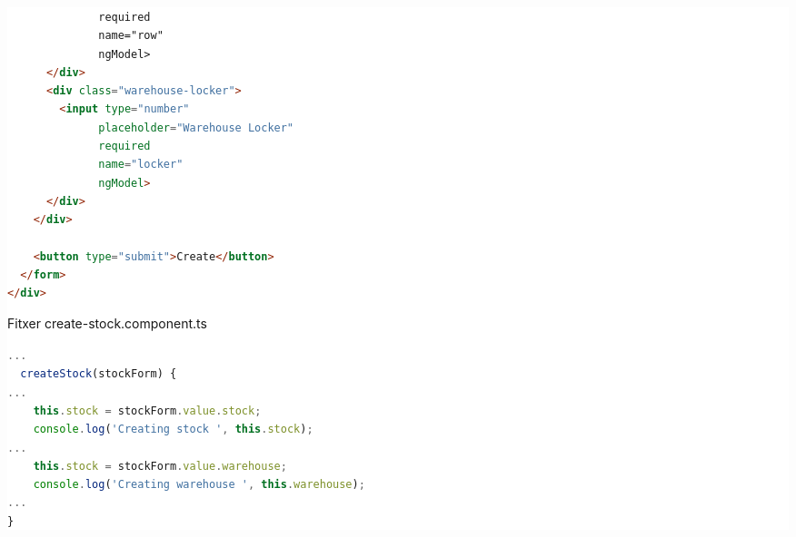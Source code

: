 ```html
              required
              name="row"
              ngModel>
      </div>
      <div class="warehouse-locker">
        <input type="number"
              placeholder="Warehouse Locker"
              required
              name="locker"
              ngModel>
      </div>
    </div>

    <button type="submit">Create</button>
  </form>
</div>
```

Fitxer create-stock.component.ts
```ts
...
  createStock(stockForm) {
...
    this.stock = stockForm.value.stock;
    console.log('Creating stock ', this.stock);
...
    this.stock = stockForm.value.warehouse;
    console.log('Creating warehouse ', this.warehouse);
...
}

```
